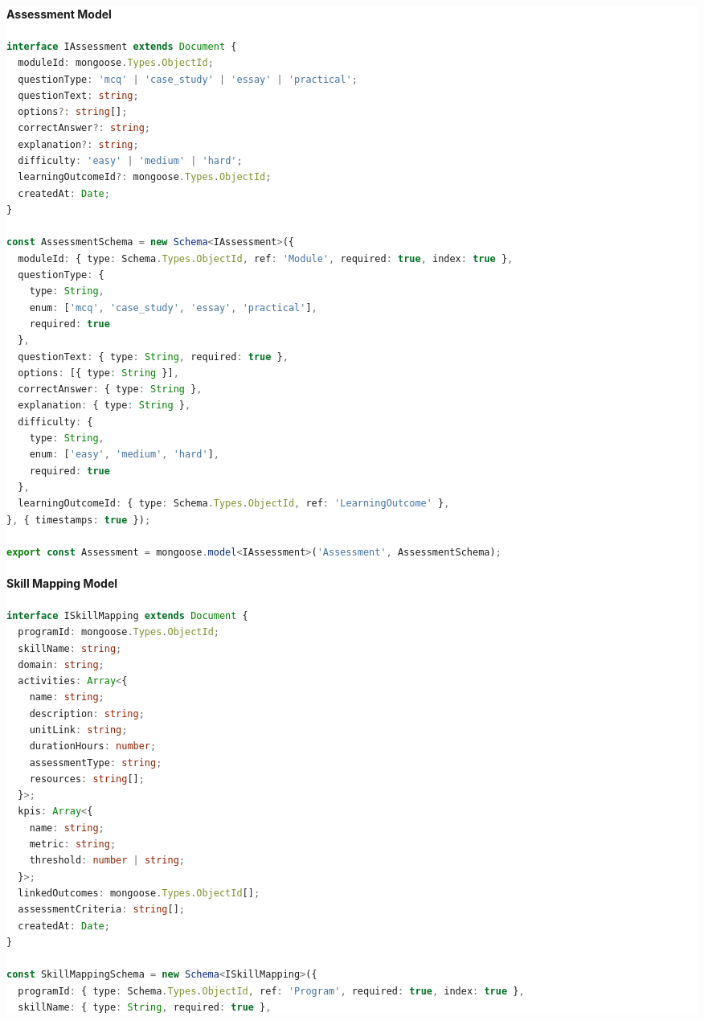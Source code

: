 
#### Assessment Model
```typescript
interface IAssessment extends Document {
  moduleId: mongoose.Types.ObjectId;
  questionType: 'mcq' | 'case_study' | 'essay' | 'practical';
  questionText: string;
  options?: string[];
  correctAnswer?: string;
  explanation?: string;
  difficulty: 'easy' | 'medium' | 'hard';
  learningOutcomeId?: mongoose.Types.ObjectId;
  createdAt: Date;
}

const AssessmentSchema = new Schema<IAssessment>({
  moduleId: { type: Schema.Types.ObjectId, ref: 'Module', required: true, index: true },
  questionType: { 
    type: String, 
    enum: ['mcq', 'case_study', 'essay', 'practical'],
    required: true 
  },
  questionText: { type: String, required: true },
  options: [{ type: String }],
  correctAnswer: { type: String },
  explanation: { type: String },
  difficulty: { 
    type: String, 
    enum: ['easy', 'medium', 'hard'],
    required: true 
  },
  learningOutcomeId: { type: Schema.Types.ObjectId, ref: 'LearningOutcome' },
}, { timestamps: true });

export const Assessment = mongoose.model<IAssessment>('Assessment', AssessmentSchema);
```

#### Skill Mapping Model
```typescript
interface ISkillMapping extends Document {
  programId: mongoose.Types.ObjectId;
  skillName: string;
  domain: string;
  activities: Array<{
    name: string;
    description: string;
    unitLink: string;
    durationHours: number;
    assessmentType: string;
    resources: string[];
  }>;
  kpis: Array<{
    name: string;
    metric: string;
    threshold: number | string;
  }>;
  linkedOutcomes: mongoose.Types.ObjectId[];
  assessmentCriteria: string[];
  createdAt: Date;
}

const SkillMappingSchema = new Schema<ISkillMapping>({
  programId: { type: Schema.Types.ObjectId, ref: 'Program', required: true, index: true },
  skillName: { type: String, required: true },
```